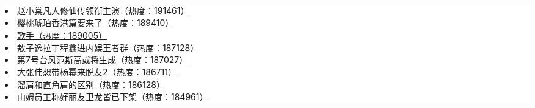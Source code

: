 <li>
<a href="https://s.weibo.com/weibo?q=%23%E8%B5%B5%E5%B0%8F%E6%A3%A0%E5%87%A1%E4%BA%BA%E4%BF%AE%E4%BB%99%E4%BC%A0%E9%A2%86%E8%A1%94%E4%B8%BB%E6%BC%94%23" target="weibo">
赵小棠凡人修仙传领衔主演（热度：191461）
</a>
</li>

<li>
<a href="https://s.weibo.com/weibo?q=%23%E6%A8%B1%E6%A1%83%E7%90%A5%E7%8F%80%E9%A6%99%E6%B8%AF%E7%AF%87%E8%A6%81%E6%9D%A5%E4%BA%86%23" target="weibo">
樱桃琥珀香港篇要来了（热度：189410）
</a>
</li>

<li>
<a href="https://s.weibo.com/weibo?q=%23%E6%AD%8C%E6%89%8B%23" target="weibo">
歌手（热度：189005）
</a>
</li>

<li>
<a href="https://s.weibo.com/weibo?q=%23%E6%95%96%E5%AD%90%E9%80%B8%E6%8B%89%E4%B8%81%E7%A8%8B%E9%91%AB%E8%BF%9B%E5%86%85%E5%A8%B1%E7%8E%8B%E8%80%85%E7%BE%A4%23" target="weibo">
敖子逸拉丁程鑫进内娱王者群（热度：187128）
</a>
</li>

<li>
<a href="https://s.weibo.com/weibo?q=%23%E7%AC%AC7%E5%8F%B7%E5%8F%B0%E9%A3%8E%E8%8C%83%E6%96%AF%E9%AB%98%E6%88%96%E5%B0%86%E7%94%9F%E6%88%90%23" target="weibo">
第7号台风范斯高或将生成（热度：187027）
</a>
</li>

<li>
<a href="https://s.weibo.com/weibo?q=%23%E5%A4%A7%E5%BC%A0%E4%BC%9F%E6%83%B3%E5%B8%A6%E6%9D%A8%E5%B9%82%E6%9D%A5%E8%84%B1%E5%8F%8B2%23" target="weibo">
大张伟想带杨幂来脱友2（热度：186711）
</a>
</li>

<li>
<a href="https://s.weibo.com/weibo?q=%23%E6%BA%9C%E8%82%A9%E5%92%8C%E7%9B%B4%E8%A7%92%E8%82%A9%E7%9A%84%E5%8C%BA%E5%88%AB%23" target="weibo">
溜肩和直角肩的区别（热度：186128）
</a>
</li>

<li>
<a href="https://s.weibo.com/weibo?q=%23%E5%B1%B1%E5%A7%86%E5%91%98%E5%B7%A5%E7%A7%B0%E5%A5%BD%E4%B8%BD%E5%8F%8B%E5%8D%AB%E9%BE%99%E7%9A%86%E5%B7%B2%E4%B8%8B%E6%9E%B6%23" target="weibo">
山姆员工称好丽友卫龙皆已下架（热度：184961）
</a>
</li>
